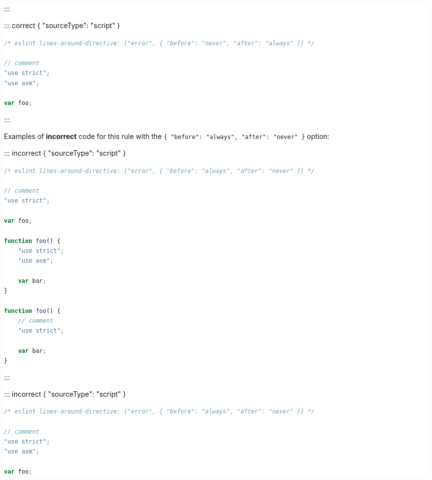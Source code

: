 ```js
```

:::

::: correct { "sourceType": "script" }

```js
/* eslint lines-around-directive: ["error", { "before": "never", "after": "always" }] */

// comment
"use strict";
"use asm";

var foo;
```

:::

Examples of **incorrect** code for this rule with the `{ "before": "always", "after": "never" }` option:

::: incorrect { "sourceType": "script" }

```js
/* eslint lines-around-directive: ["error", { "before": "always", "after": "never" }] */

// comment
"use strict";

var foo;

function foo() {
    "use strict";
    "use asm";

    var bar;
}

function foo() {
    // comment
    "use strict";

    var bar;
}
```

:::

::: incorrect { "sourceType": "script" }

```js
/* eslint lines-around-directive: ["error", { "before": "always", "after": "never" }] */

// comment
"use strict";
"use asm";

var foo;
```
